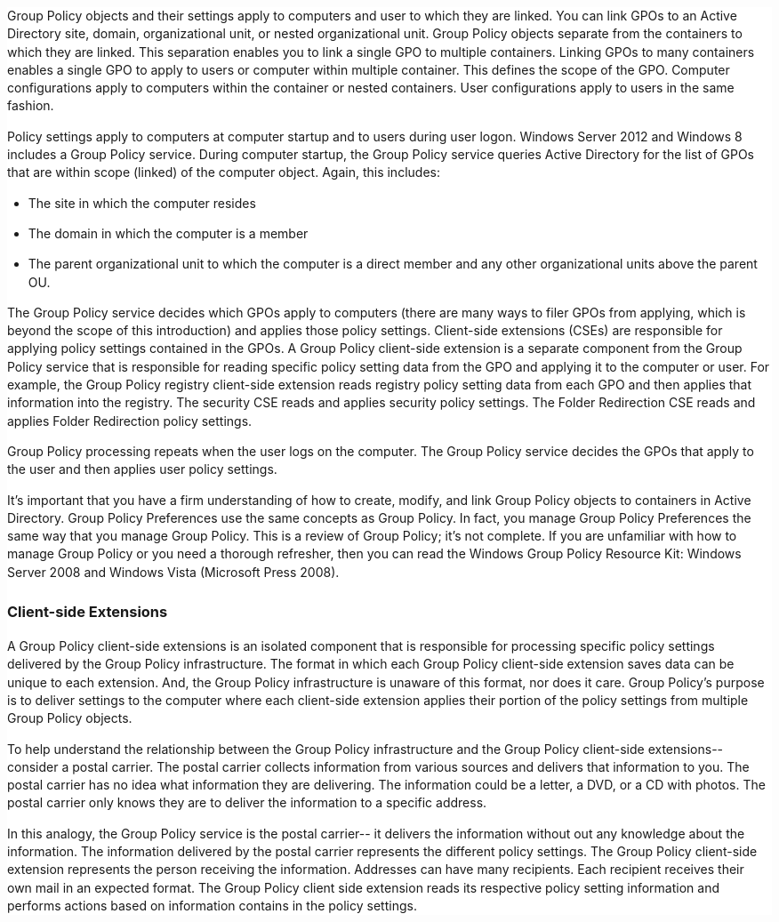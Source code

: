 Group Policy objects and their settings apply to computers and user to which they are linked. You can link GPOs to an Active Directory site, domain, organizational unit, or nested organizational unit. Group Policy objects separate from the containers to which they are linked. This separation enables you to link a single GPO to multiple containers. Linking GPOs to many containers enables a single GPO to apply to users or computer within multiple container. This defines the scope of the GPO. Computer configurations apply to computers within the container or nested containers. User configurations apply to users in the same fashion.

Policy settings apply to computers at computer startup and to users during user logon. Windows Server 2012 and Windows 8 includes a Group Policy service. During computer startup, the Group Policy service queries Active Directory for the list of GPOs that are within scope \(linked\) of the computer object. Again, this includes:

-   The site in which the computer resides

-   The domain in which the computer is a member

-   The parent organizational unit to which the computer is a direct member and any other organizational units above the parent OU.

The Group Policy service decides which GPOs apply to computers \(there are many ways to filer GPOs from applying, which is beyond the scope of this introduction\) and applies those policy settings. Client\-side extensions \(CSEs\) are responsible for applying policy settings contained in the GPOs. A Group Policy client\-side extension is a separate component from the Group Policy service that is responsible for reading specific policy setting data from the GPO and applying it to the computer or user. For example, the Group Policy registry client\-side extension reads registry policy setting data from each GPO and then applies that information into the registry. The security CSE reads and applies security policy settings. The Folder Redirection CSE reads and applies Folder Redirection policy settings.

Group Policy processing repeats when the user logs on the computer. The Group Policy service decides the GPOs that apply to the user and then applies user policy settings.

It’s important that you have a firm understanding of how to create, modify, and link Group Policy objects to containers in Active Directory. Group Policy Preferences use the same concepts as Group Policy. In fact, you manage Group Policy Preferences the same way that you manage Group Policy. This is a review of Group Policy; it’s not complete. If you are unfamiliar with how to manage Group Policy or you need a thorough refresher, then you can read the Windows Group Policy Resource Kit: Windows Server 2008 and Windows Vista \(Microsoft Press 2008\).

### Client\-side Extensions
A Group Policy client\-side extensions is an isolated component that is responsible for processing specific policy settings delivered by the Group Policy infrastructure.  The format in which each Group Policy client\-side extension saves data can be unique to each extension.  And, the Group Policy infrastructure is unaware of this format, nor does it care.  Group Policy’s purpose is to deliver settings to the computer where each client\-side extension applies their portion of the policy settings from multiple Group Policy objects.

To help understand the relationship between the Group Policy infrastructure and the Group Policy client\-side extensions\-\- consider a postal carrier.  The postal carrier collects information from various sources and delivers that information to you.  The postal carrier has no idea what information they are delivering.  The information could be a letter, a DVD, or a CD with photos.  The postal carrier only knows they are to deliver the information to a specific address.

In this analogy, the Group Policy service is the postal carrier\-\- it delivers the information without out any knowledge about the information.  The information delivered by the postal carrier represents the different policy settings.  The Group Policy client\-side extension represents the person receiving the information.  Addresses can have many recipients.  Each recipient receives their own mail in an expected format.  The Group Policy client side extension reads its respective policy setting information and performs actions based on information contains in the policy settings.

